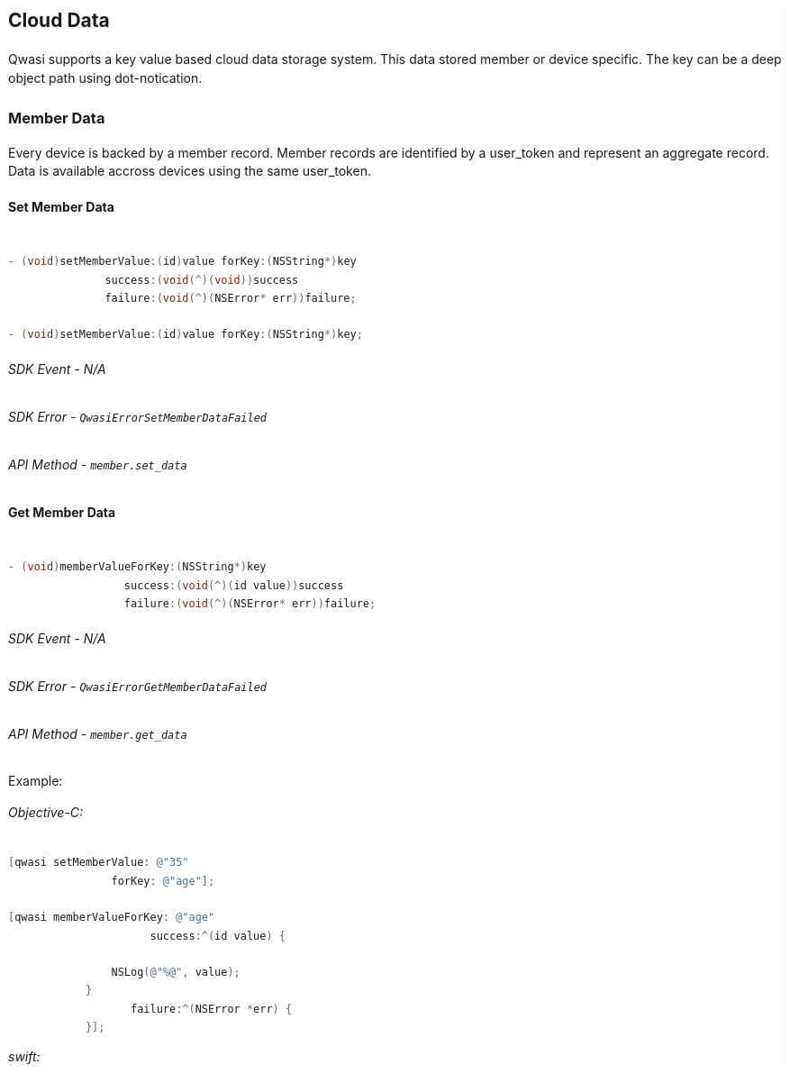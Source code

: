 ## Cloud Data
Qwasi supports a key value based cloud data storage system. This data stored member or device specific. The key can be a deep object path using dot-notication.

### Member Data
Every device is backed by a member record. Member records are identified by a user_token and represent an aggregate record. Data is available accross devices using the same user_token.

#### Set Member Data

```objectivec

- (void)setMemberValue:(id)value forKey:(NSString*)key
               success:(void(^)(void))success
               failure:(void(^)(NSError* err))failure;

- (void)setMemberValue:(id)value forKey:(NSString*)key;
```
###### SDK Event - N/A
###### SDK Error - `QwasiErrorSetMemberDataFailed`
###### API Method - `member.set_data`

#### Get Member Data

```objectivec

- (void)memberValueForKey:(NSString*)key
                  success:(void(^)(id value))success
                  failure:(void(^)(NSError* err))failure;
```
###### SDK Event - N/A
###### SDK Error - `QwasiErrorGetMemberDataFailed`
###### API Method - `member.get_data`

Example:

*Objective-C:*

```objectivec

[qwasi setMemberValue: @"35"
			    forKey: @"age"];

[qwasi memberValueForKey: @"age" 
		              success:^(id value) {
                
				NSLog(@"%@", value);
            } 
			       failure:^(NSError *err) {
            }];				
```

*swift:*
